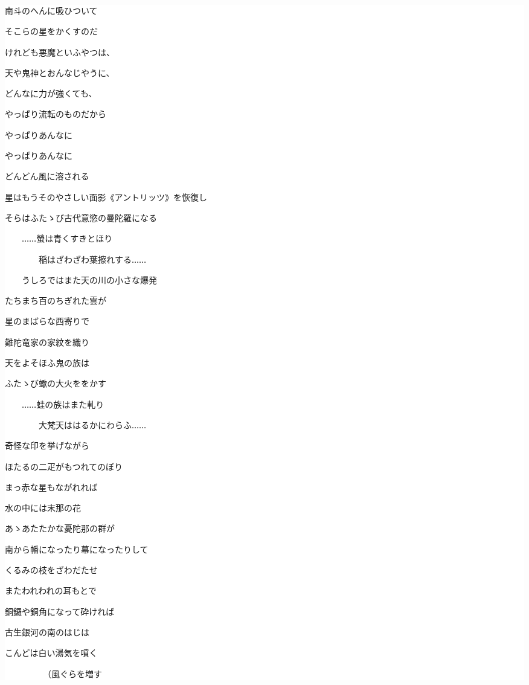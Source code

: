南斗のへんに吸ひついて

そこらの星をかくすのだ

けれども悪魔といふやつは、

天や鬼神とおんなじやうに、

どんなに力が強くても、

やっぱり流転のものだから

やっぱりあんなに

やっぱりあんなに

どんどん風に溶される

星はもうそのやさしい面影《アントリッツ》を恢復し

そらはふたゝび古代意慾の曼陀羅になる

　　……螢は青くすきとほり

　　　　稲はざわざわ葉擦れする……

　　うしろではまた天の川の小さな爆発

たちまち百のちぎれた雲が

星のまばらな西寄りで

難陀竜家の家紋を織り

天をよそほふ鬼の族は

ふたゝび蠍の大火ををかす

　　……蛙の族はまた軋り

　　　　大梵天ははるかにわらふ……

奇怪な印を挙げながら

ほたるの二疋がもつれてのぼり

まっ赤な星もながれれば

水の中には末那の花

あゝあたたかな憂陀那の群が

南から幡になったり幕になったりして

くるみの枝をざわだたせ

またわれわれの耳もとで

銅鑼や銅角になって砕ければ

古生銀河の南のはじは

こんどは白い湯気を噴く

　　　　　（風ぐらを増す
